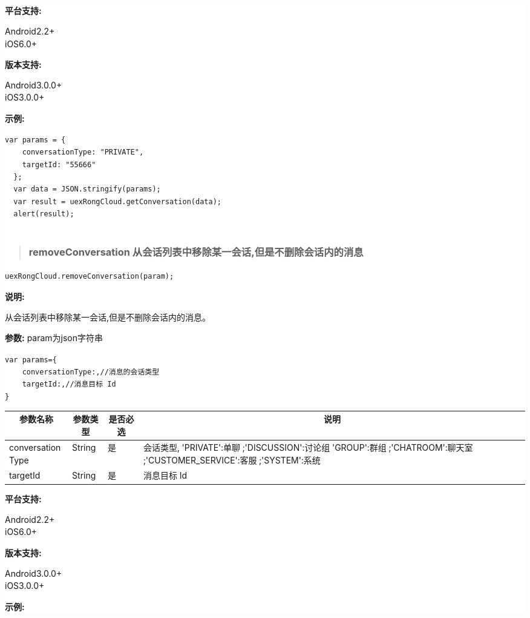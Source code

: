 **平台支持:**

Android2.2+    
iOS6.0+

**版本支持:**

Android3.0.0+    
iOS3.0.0+


**示例:**

```
var params = {
    conversationType: "PRIVATE",
    targetId: "55666"
  };
  var data = JSON.stringify(params);
  var result = uexRongCloud.getConversation(data);
  alert(result);


```
>### removeConversation 从会话列表中移除某一会话,但是不删除会话内的消息
`uexRongCloud.removeConversation(param);`

**说明:**

从会话列表中移除某一会话,但是不删除会话内的消息。

**参数:**
param为json字符串

```
var params={
    conversationType:,//消息的会话类型
    targetId:,//消息目标 Id
}

```
| 参数名称 | 参数类型 | 是否必选 | 说明 |
| ----- | ----- | ----- | ----- |
|  conversationType   | String | 是 | 会话类型, 'PRIVATE':单聊 ;'DISCUSSION':讨论组 'GROUP':群组 ;'CHATROOM':聊天室 ;'CUSTOMER_SERVICE':客服 ;'SYSTEM':系统 |
|  targetId   | String | 是 |  消息目标 Id |

**平台支持:**

Android2.2+    
iOS6.0+

**版本支持:**

Android3.0.0+    
iOS3.0.0+


**示例:**
